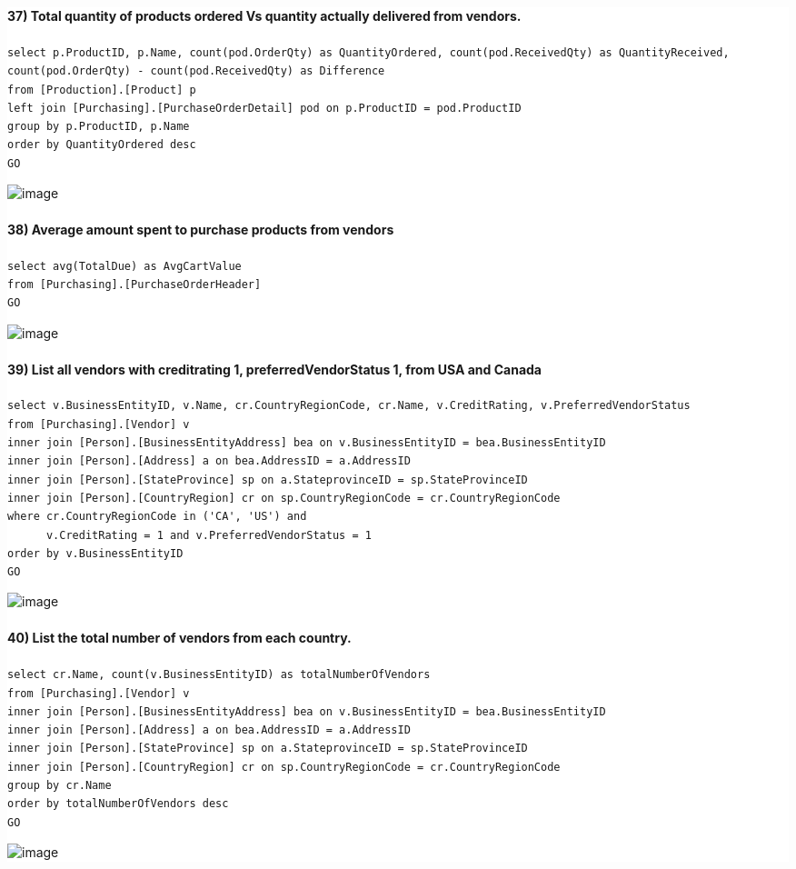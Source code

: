 
#### 37) Total quantity of products ordered Vs quantity actually delivered from vendors.
```
select p.ProductID, p.Name, count(pod.OrderQty) as QuantityOrdered, count(pod.ReceivedQty) as QuantityReceived,
count(pod.OrderQty) - count(pod.ReceivedQty) as Difference
from [Production].[Product] p
left join [Purchasing].[PurchaseOrderDetail] pod on p.ProductID = pod.ProductID
group by p.ProductID, p.Name
order by QuantityOrdered desc
GO
```
![image](https://github.com/JoshuaSequeira2000/SQL-Project7-Adventure-Works-Data-Analysis/assets/92262753/c421769d-0f99-4d62-8d3c-00631338c5b4)

#### 38) Average amount spent to purchase products from vendors
```
select avg(TotalDue) as AvgCartValue
from [Purchasing].[PurchaseOrderHeader]
GO
```
![image](https://github.com/JoshuaSequeira2000/SQL-Project7-Adventure-Works-Data-Analysis/assets/92262753/958f81a7-2445-4842-9571-4a6b24a4747a)


#### 39) List all vendors with creditrating 1, preferredVendorStatus 1, from USA and Canada
```
select v.BusinessEntityID, v.Name, cr.CountryRegionCode, cr.Name, v.CreditRating, v.PreferredVendorStatus
from [Purchasing].[Vendor] v
inner join [Person].[BusinessEntityAddress] bea on v.BusinessEntityID = bea.BusinessEntityID
inner join [Person].[Address] a on bea.AddressID = a.AddressID
inner join [Person].[StateProvince] sp on a.StateprovinceID = sp.StateProvinceID
inner join [Person].[CountryRegion] cr on sp.CountryRegionCode = cr.CountryRegionCode
where cr.CountryRegionCode in ('CA', 'US') and
      v.CreditRating = 1 and v.PreferredVendorStatus = 1
order by v.BusinessEntityID
GO
```
![image](https://github.com/JoshuaSequeira2000/SQL-Project7-Adventure-Works-Data-Analysis/assets/92262753/98f9595b-b147-455f-80a9-930763f175de)

#### 40) List the total number of vendors from each country.
```
select cr.Name, count(v.BusinessEntityID) as totalNumberOfVendors
from [Purchasing].[Vendor] v
inner join [Person].[BusinessEntityAddress] bea on v.BusinessEntityID = bea.BusinessEntityID
inner join [Person].[Address] a on bea.AddressID = a.AddressID
inner join [Person].[StateProvince] sp on a.StateprovinceID = sp.StateProvinceID
inner join [Person].[CountryRegion] cr on sp.CountryRegionCode = cr.CountryRegionCode
group by cr.Name
order by totalNumberOfVendors desc
GO
```
![image](https://github.com/JoshuaSequeira2000/SQL-Project7-Adventure-Works-Data-Analysis/assets/92262753/8bff461b-e38e-404e-8beb-98e7c3a0745c)

